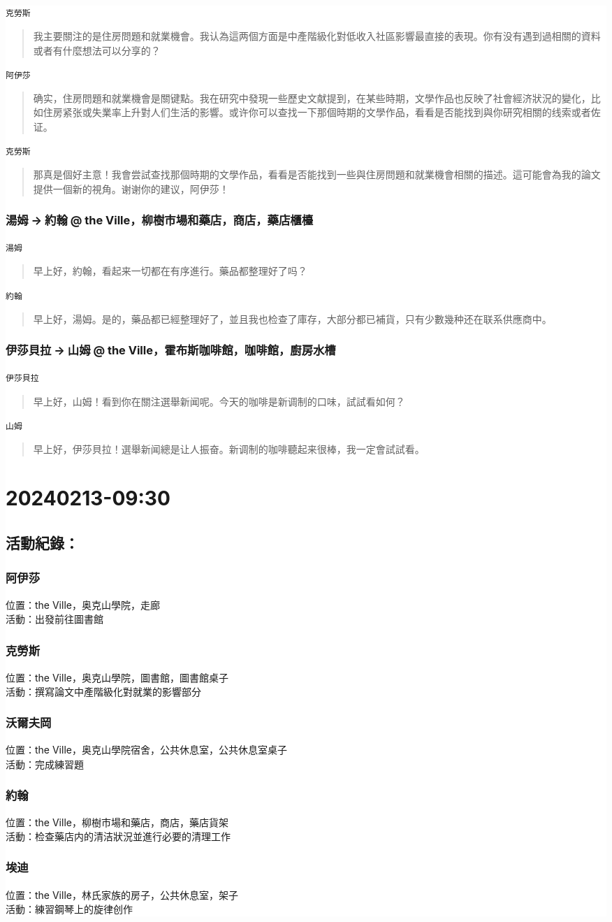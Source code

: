 `克勞斯`
> 我主要關注的是住房問題和就業機會。我认為這两個方面是中產階級化對低收入社區影響最直接的表現。你有没有遇到過相關的資料或者有什麼想法可以分享的？

`阿伊莎`
> 确实，住房問題和就業機會是關键點。我在研究中發現一些歷史文献提到，在某些時期，文學作品也反映了社會經济狀況的變化，比如住房紧张或失業率上升對人们生活的影響。或许你可以查找一下那個時期的文學作品，看看是否能找到與你研究相關的线索或者佐证。

`克勞斯`
> 那真是個好主意！我會尝試查找那個時期的文學作品，看看是否能找到一些與住房問題和就業機會相關的描述。這可能會為我的論文提供一個新的視角。谢谢你的建议，阿伊莎！

### 湯姆 -> 約翰 @ the Ville，柳樹市場和藥店，商店，藥店櫃檯

`湯姆`
> 早上好，約翰，看起来一切都在有序進行。藥品都整理好了吗？

`約翰`
> 早上好，湯姆。是的，藥品都已經整理好了，並且我也检查了庫存，大部分都已補貨，只有少數幾种还在联系供應商中。

### 伊莎貝拉 -> 山姆 @ the Ville，霍布斯咖啡館，咖啡館，廚房水槽

`伊莎貝拉`
> 早上好，山姆！看到你在關注選舉新闻呢。今天的咖啡是新调制的口味，試試看如何？

`山姆`
> 早上好，伊莎貝拉！選舉新闻總是让人振奋。新调制的咖啡聽起来很棒，我一定會試試看。



# 20240213-09:30

## 活動紀錄：

### 阿伊莎
位置：the Ville，奥克山學院，走廊  
活動：出發前往圖書館  

### 克勞斯
位置：the Ville，奥克山學院，圖書館，圖書館桌子  
活動：撰寫論文中產階級化對就業的影響部分  

### 沃爾夫岡
位置：the Ville，奥克山學院宿舍，公共休息室，公共休息室桌子  
活動：完成練習題  

### 約翰
位置：the Ville，柳樹市場和藥店，商店，藥店貨架  
活動：检查藥店内的清洁狀況並進行必要的清理工作  

### 埃迪
位置：the Ville，林氏家族的房子，公共休息室，架子  
活動：練習鋼琴上的旋律创作  
